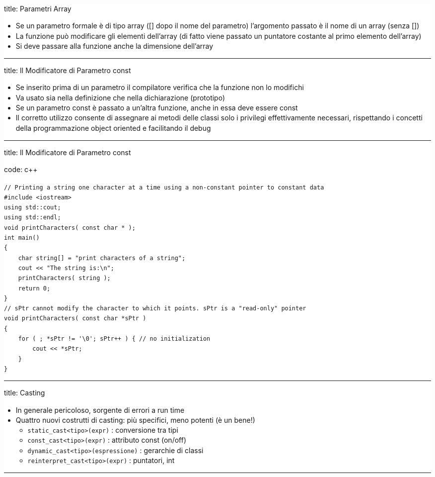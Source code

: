 title: Parametri Array

- Se un parametro formale è di tipo array ([] dopo il nome del parametro) l’argomento passato è il nome di un array (senza [])
- La funzione può modificare gli elementi dell’array (di fatto viene passato un puntatore costante al primo elemento dell’array)
- Si deve passare alla funzione anche la dimensione dell’array

---

title: Il Modificatore di Parametro const

- Se inserito prima di un parametro il compilatore verifica che la funzione non lo modifichi
- Va usato sia nella definizione che nella dichiarazione (prototipo)
- Se un parametro const è passato a un’altra funzione, anche in essa deve essere const
- Il corretto utilizzo consente di assegnare ai metodi delle classi solo i privilegi effettivamente necessari, rispettando i concetti della programmazione object oriented e facilitando il debug

---

title: Il Modificatore di Parametro const

code: c++

    // Printing a string one character at a time using a non-constant pointer to constant data
    #include <iostream>
    using std::cout;
    using std::endl;
    void printCharacters( const char * );
    int main()
    {
        char string[] = "print characters of a string";
        cout << "The string is:\n";
        printCharacters( string );
        return 0;
    }
    // sPtr cannot modify the character to which it points. sPtr is a "read-only" pointer
    void printCharacters( const char *sPtr )
    {
        for ( ; *sPtr != '\0'; sPtr++ ) { // no initialization
            cout << *sPtr;
        }
    }

---

title: Casting

- In generale pericoloso, sorgente di errori a run time
- Quattro nuovi costrutti di casting: più specifici, meno potenti (è un bene!)
    - `static_cast<tipo>(expr)` : conversione tra tipi
    - `const_cast<tipo>(expr)` : attributo const (on/off)
    - `dynamic_cast<tipo>(espressione)` : gerarchie di classi
    - `reinterpret_cast<tipo>(expr)` : puntatori, int

---
